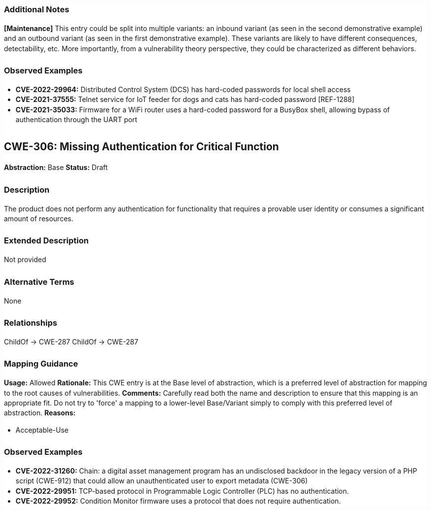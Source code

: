 
### Additional Notes
**[Maintenance]** This entry could be split into multiple variants: an inbound variant (as seen in the second demonstrative example) and an outbound variant (as seen in the first demonstrative example). These variants are likely to have different consequences, detectability, etc. More importantly, from a vulnerability theory perspective, they could be characterized as different behaviors.



### Observed Examples
- **CVE-2022-29964:** Distributed Control System (DCS) has hard-coded passwords for local shell access
- **CVE-2021-37555:** Telnet service for IoT feeder for dogs and cats has hard-coded password [REF-1288]
- **CVE-2021-35033:** Firmware for a WiFi router uses a hard-coded password for a BusyBox shell, allowing bypass of authentication through the UART port




## CWE-306: Missing Authentication for Critical Function
**Abstraction:** Base
**Status:** Draft

### Description
The product does not perform any authentication for functionality that requires a provable user identity or consumes a significant amount of resources.

### Extended Description
Not provided

### Alternative Terms
None

### Relationships
ChildOf -> CWE-287
ChildOf -> CWE-287

### Mapping Guidance
**Usage:** Allowed
**Rationale:** This CWE entry is at the Base level of abstraction, which is a preferred level of abstraction for mapping to the root causes of vulnerabilities.
**Comments:** Carefully read both the name and description to ensure that this mapping is an appropriate fit. Do not try to 'force' a mapping to a lower-level Base/Variant simply to comply with this preferred level of abstraction.
**Reasons:**
- Acceptable-Use



### Observed Examples
- **CVE-2022-31260:** Chain: a digital asset management program has an undisclosed backdoor in the legacy version of a PHP script (CWE-912) that could allow an unauthenticated user to export metadata (CWE-306)
- **CVE-2022-29951:** TCP-based protocol in Programmable Logic Controller (PLC) has no authentication.
- **CVE-2022-29952:** Condition Monitor firmware uses a protocol that does not require authentication.
